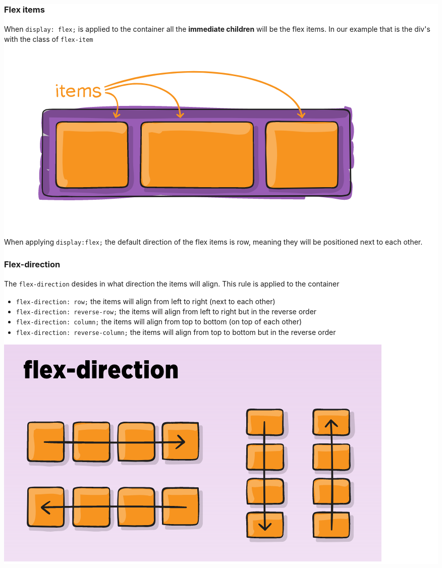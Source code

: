 

### Flex items

When `display: flex;` is applied to the container all the **immediate children** will be the flex items. In our example that is the div's with the class of `flex-item`

![Screenshot 2021-02-19 at 09.44.35](./assets/flex-items.png)

When applying `display:flex;` the default direction of the flex items is row, meaning they will be positioned next to each other. 

### Flex-direction

The `flex-direction` desides in what direction the items will align. This rule is applied to the container

- `flex-direction: row;` the items will align from left to right (next to each other)
- `flex-direction: reverse-row;`  the items will align from left to right but in the reverse order
- `flex-direction: column;` the items will align from top to bottom (on top of each other)
- `flex-direction: reverse-column;` the items will align from top to bottom but in the reverse order

![Screenshot 2021-02-19 at 09.44.51](./assets/flex-direction.png)
